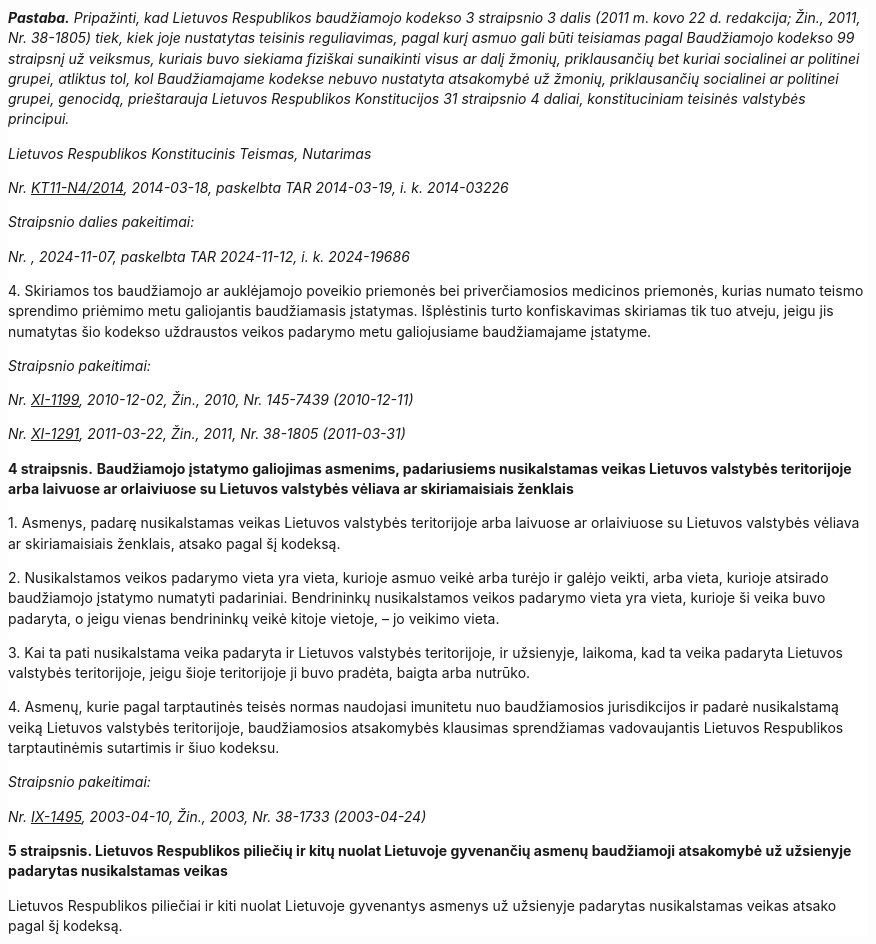 **_Pastaba._** _Pripažinti, kad Lietuvos Respublikos baudžiamojo kodekso 3 straipsnio 3 dalis (2011 m. kovo 22 d. redakcija; Žin., 2011, Nr. 38-1805) tiek, kiek joje nustatytas teisinis reguliavimas, pagal kurį asmuo gali būti teisiamas pagal Baudžiamojo kodekso 99 straipsnį už veiksmus, kuriais buvo siekiama fiziškai sunaikinti visus ar dalį žmonių, priklausančių bet kuriai socialinei ar politinei grupei, atliktus tol, kol Baudžiamajame kodekse nebuvo nustatyta atsakomybė už žmonių, priklausančių socialinei ar politinei grupei, genocidą, prieštarauja Lietuvos Respublikos Konstitucijos 31 straipsnio 4 daliai, konstituciniam teisinės valstybės principui._

_Lietuvos Respublikos Konstitucinis Teismas, Nutarimas_

_Nr._ [_KT11-N4/2014_](http://www3.lrs.lt/pls/inter/dokpaieska.showdoc_l?p_id=467552&p_tr2=2)_, 2014-03-18, paskelbta TAR 2014-03-19, i. k. 2014-03226_

_Straipsnio dalies pakeitimai:_

_Nr. , 2024-11-07, paskelbta TAR 2024-11-12, i. k. 2024-19686_

4\. Skiriamos tos baudžiamojo ar auklėjamojo poveikio priemonės bei priverčiamosios medicinos priemonės, kurias numato teismo sprendimo priėmimo metu galiojantis baudžiamasis įstatymas. Išplėstinis turto konfiskavimas skiriamas tik tuo atveju, jeigu jis numatytas šio kodekso uždraustos veikos padarymo metu galiojusiame baudžiamajame įstatyme.

_Straipsnio pakeitimai:_

_Nr._ [_XI-1199_](http://www3.lrs.lt/cgi-bin/preps2?a=388230&b=)_, 2010-12-02, Žin., 2010, Nr. 145-7439 (2010-12-11)_

_Nr._ [_XI-1291_](http://www3.lrs.lt/cgi-bin/preps2?a=394926&b=)_, 2011-03-22, Žin., 2011, Nr. 38-1805 (2011-03-31)_

**4 straipsnis.** **Baudžiamojo įstatymo galiojimas asmenims, padariusiems nusikalstamas veikas Lietuvos valstybės teritorijoje** **arba laivuose ar orlaiviuose su Lietuvos valstybės vėliava ar skiriamaisiais ženklais**

1\. Asmenys, padarę nusikalstamas veikas Lietuvos valstybės teritorijoje arba laivuose ar orlaiviuose su Lietuvos valstybės vėliava ar skiriamaisiais ženklais, atsako pagal šį kodeksą.

2\. Nusikalstamos veikos padarymo vieta yra vieta, kurioje asmuo veikė arba turėjo ir galėjo veikti, arba vieta, kurioje atsirado baudžiamojo įstatymo numatyti padariniai. Bendrininkų nusikalstamos veikos padarymo vieta yra vieta, kurioje ši veika buvo padaryta, o jeigu vienas bendrininkų veikė kitoje vietoje, – jo veikimo vieta.

3\. Kai ta pati nusikalstama veika padaryta ir Lietuvos valstybės teritorijoje, ir užsienyje, laikoma, kad ta veika padaryta Lietuvos valstybės teritorijoje, jeigu šioje teritorijoje ji buvo pradėta, baigta arba nutrūko.

4\. Asmenų, kurie pagal tarptautinės teisės normas naudojasi imunitetu nuo baudžiamosios jurisdikcijos ir padarė nusikalstamą veiką Lietuvos valstybės teritorijoje, baudžiamosios atsakomybės klausimas sprendžiamas vadovaujantis Lietuvos Respublikos tarptautinėmis sutartimis ir šiuo kodeksu.

_Straipsnio pakeitimai:_

_Nr._ [_IX-1495_](http://www3.lrs.lt/cgi-bin/preps2?a=209705&b=)_, 2003-04-10, Žin., 2003, Nr. 38-1733 (2003-04-24)_

**5 straipsnis. Lietuvos Respublikos piliečių ir kitų nuolat Lietuvoje gyvenančių asmenų baudžiamoji atsakomybė už užsienyje** **padarytas nusikalstamas veikas**

Lietuvos Respublikos piliečiai ir kiti nuolat Lietuvoje gyvenantys asmenys už užsienyje padarytas nusikalstamas veikas atsako pagal šį kodeksą.
